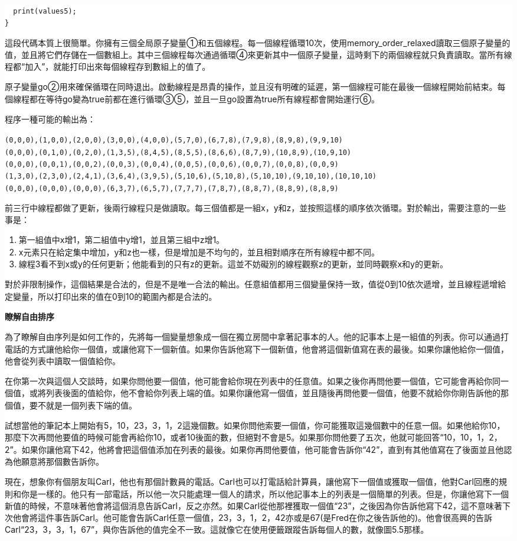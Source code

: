 ```
  print(values5);
}
```

這段代碼本質上很簡單。你擁有三個全局原子變量①和五個線程。每一個線程循環10次，使用memory_order_relaxed讀取三個原子變量的值，並且將它們存儲在一個數組上。其中三個線程每次通過循環④來更新其中一個原子變量，這時剩下的兩個線程就只負責讀取。當所有線程都“加入”，就能打印出來每個線程存到數組上的值了。

原子變量go②用來確保循環在同時退出。啟動線程是昂貴的操作，並且沒有明確的延遲，第一個線程可能在最後一個線程開始前結束。每個線程都在等待go變為true前都在進行循環③⑤，並且一旦go設置為true所有線程都會開始運行⑥。

程序一種可能的輸出為：

```
(0,0,0),(1,0,0),(2,0,0),(3,0,0),(4,0,0),(5,7,0),(6,7,8),(7,9,8),(8,9,8),(9,9,10)
(0,0,0),(0,1,0),(0,2,0),(1,3,5),(8,4,5),(8,5,5),(8,6,6),(8,7,9),(10,8,9),(10,9,10)
(0,0,0),(0,0,1),(0,0,2),(0,0,3),(0,0,4),(0,0,5),(0,0,6),(0,0,7),(0,0,8),(0,0,9)
(1,3,0),(2,3,0),(2,4,1),(3,6,4),(3,9,5),(5,10,6),(5,10,8),(5,10,10),(9,10,10),(10,10,10)
(0,0,0),(0,0,0),(0,0,0),(6,3,7),(6,5,7),(7,7,7),(7,8,7),(8,8,7),(8,8,9),(8,8,9)
```

前三行中線程都做了更新，後兩行線程只是做讀取。每三個值都是一組x，y和z，並按照這樣的順序依次循環。對於輸出，需要注意的一些事是：

1. 第一組值中x增1，第二組值中y增1，並且第三組中z增1。<br>
2. x元素只在給定集中增加，y和z也一樣，但是增加是不均勻的，並且相對順序在所有線程中都不同。<br>
3. 線程3看不到x或y的任何更新；他能看到的只有z的更新。這並不妨礙別的線程觀察z的更新，並同時觀察x和y的更新。<br>

對於非限制操作，這個結果是合法的，但是不是唯一合法的輸出。任意組值都用三個變量保持一致，值從0到10依次遞增，並且線程遞增給定變量，所以打印出來的值在0到10的範圍內都是合法的。

**瞭解自由排序**

為了瞭解自由序列是如何工作的，先將每一個變量想象成一個在獨立房間中拿著記事本的人。他的記事本上是一組值的列表。你可以通過打電話的方式讓他給你一個值，或讓他寫下一個新值。如果你告訴他寫下一個新值，他會將這個新值寫在表的最後。如果你讓他給你一個值，他會從列表中讀取一個值給你。

在你第一次與這個人交談時，如果你問他要一個值，他可能會給你現在列表中的任意值。如果之後你再問他要一個值，它可能會再給你同一個值，或將列表後面的值給你，他不會給你列表上端的值。如果你讓他寫一個值，並且隨後再問他要一個值，他要不就給你你剛告訴他的那個值，要不就是一個列表下端的值。

試想當他的筆記本上開始有5，10，23，3，1，2這幾個數。如果你問他索要一個值，你可能獲取這幾個數中的任意一個。如果他給你10，那麼下次再問他要值的時候可能會再給你10，或者10後面的數，但絕對不會是5。如果那你問他要了五次，他就可能回答“10，10，1，2，2”。如果你讓他寫下42，他將會把這個值添加在列表的最後。如果你再問他要值，他可能會告訴你“42”，直到有其他值寫在了後面並且他認為他願意將那個數告訴你。

現在，想象你有個朋友叫Carl，他也有那個計數員的電話。Carl也可以打電話給計算員，讓他寫下一個值或獲取一個值，他對Carl回應的規則和你是一樣的。他只有一部電話，所以他一次只能處理一個人的請求，所以他記事本上的列表是一個簡單的列表。但是，你讓他寫下一個新值的時候，不意味著他會將這個消息告訴Carl，反之亦然。如果Carl從他那裡獲取一個值“23”，之後因為你告訴他寫下42，這不意味著下次他會將這件事告訴Carl。他可能會告訴Carl任意一個值，23，3，1，2，42亦或是67(是Fred在你之後告訴他的)。他會很高興的告訴Carl“23，3，3，1，67”，與你告訴他的值完全不一致。這就像它在使用便籤跟蹤告訴每個人的數，就像圖5.5那樣。
